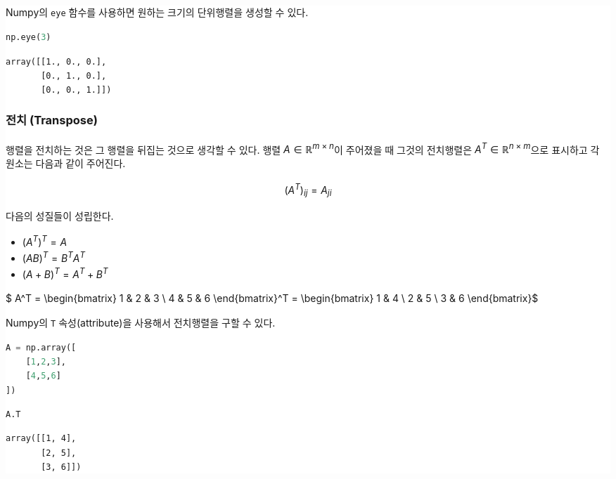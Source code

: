 Numpy의 `eye` 함수를 사용하면 원하는 크기의 단위행렬을 생성할 수 있다.


```python
np.eye(3)
```




    array([[1., 0., 0.],
           [0., 1., 0.],
           [0., 0., 1.]])



### 전치 (Transpose)

행렬을 전치하는 것은 그 행렬을 뒤집는 것으로 생각할 수 있다. 행렬 $A\in \mathbb{R}^{m\times n}$이 주어졌을 때 그것의 전치행렬은 $A^T \in \mathbb{R}^{n\times m}$으로 표시하고 각 원소는 다음과 같이 주어진다.

$$\left( A^T \right)_{ij} = A_{ji}$$

다음의 성질들이 성립한다.

- $(A^T)^T = A$
- $\left(AB\right)^T = B^TA^T$
- $(A + B)^T = A^T + B^T$

$ A^T =
\begin{bmatrix}
  1 & 2 & 3 \\
  4 & 5 & 6
\end{bmatrix}^T =
\begin{bmatrix}
  1 & 4 \\
  2 & 5 \\
  3 & 6
\end{bmatrix}$

Numpy의 `T` 속성(attribute)을 사용해서 전치행렬을 구할 수 있다.


```python
A = np.array([
    [1,2,3],
    [4,5,6]
])
```


```python
A.T
```




    array([[1, 4],
           [2, 5],
           [3, 6]])
